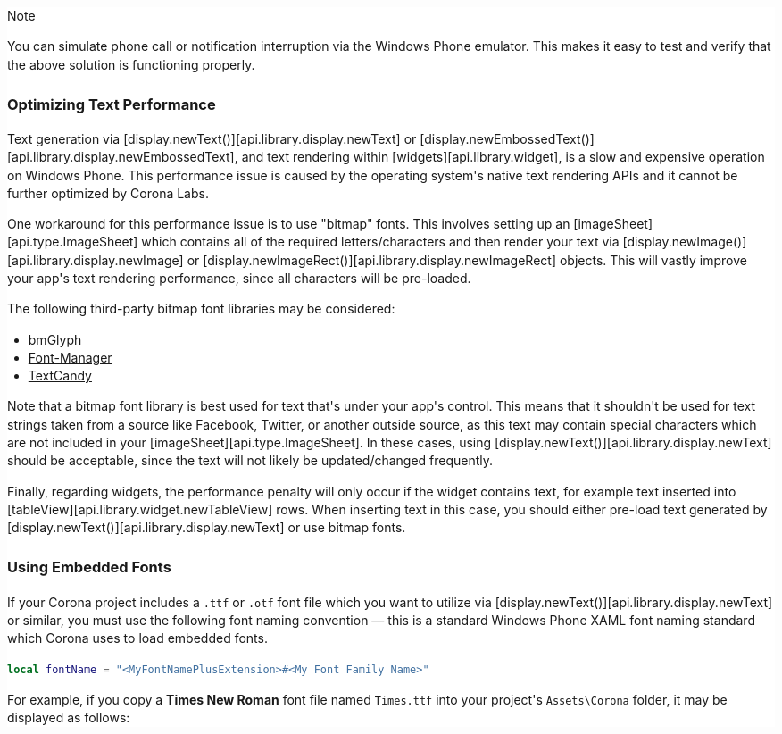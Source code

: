 ``````
``````

</div>

<div class="guide-notebox">
<div class="notebox-title">Note</div>

You can simulate phone call or notification interruption via the Windows Phone emulator. This makes it easy to test and verify that the above solution is functioning properly.

</div>


### Optimizing Text Performance

Text generation via [display.newText()][api.library.display.newText] or [display.newEmbossedText()][api.library.display.newEmbossedText], and text rendering within [widgets][api.library.widget], is&nbsp;a slow and expensive operation on Windows Phone. This performance issue is caused by the operating system's native text rendering APIs and it cannot be further optimized by Corona Labs.

One workaround for this performance issue is to use "bitmap" fonts. This involves setting up an [imageSheet][api.type.ImageSheet] which contains all of the required letters/characters and then render your text via [display.newImage()][api.library.display.newImage] or [display.newImageRect()][api.library.display.newImageRect] objects. This will vastly improve your app's text rendering performance, since all characters will be <nobr>pre-loaded</nobr>.

The following third-party bitmap font libraries may be considered:

* [bmGlyph](http://www.bmglyph.com/corona-bitmap-font-with-graphics-2-0)
* [Font-Manager](https://github.com/autismuk/Font-Manager)
* [TextCandy](http://www.x-pressive.com/TextCandy_Corona/features.html)

Note that a bitmap font library is best used for text that's under your app's control. This means that it shouldn't be used for text strings taken from a source like Facebook, Twitter, or another outside source, as this text may contain special characters which are not included in your [imageSheet][api.type.ImageSheet]. In these cases, using [display.newText()][api.library.display.newText] should be acceptable, since the text will not likely be updated/changed frequently.

Finally, regarding widgets, the performance penalty will only occur if the widget contains text, for example text inserted into [tableView][api.library.widget.newTableView] rows. When inserting text in this case, you should either <nobr>pre-load</nobr> text generated by [display.newText()][api.library.display.newText] or use bitmap fonts.


### Using Embedded Fonts

If your Corona project includes a `.ttf` or `.otf` font file which you want to utilize via [display.newText()][api.library.display.newText] or similar, you must use the following font naming convention &mdash; this is a standard Windows Phone XAML font naming standard which Corona uses to load embedded fonts.

``````lua
local fontName = "<MyFontNamePlusExtension>#<My Font Family Name>"
``````

For example, if you copy a __Times&nbsp;New&nbsp;Roman__ font file named `Times.ttf` into your project's `Assets\Corona` folder, it may be displayed as follows:
